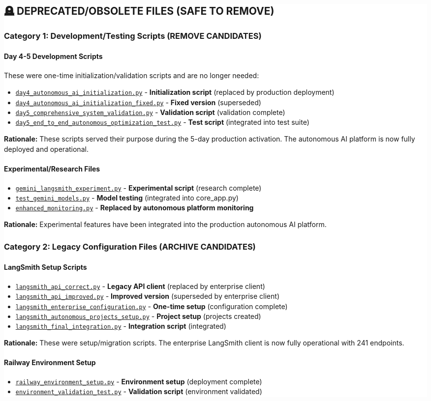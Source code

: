 
## 🪦 DEPRECATED/OBSOLETE FILES (SAFE TO REMOVE)

### Category 1: Development/Testing Scripts (REMOVE CANDIDATES)

#### Day 4-5 Development Scripts
These were one-time initialization/validation scripts and are no longer needed:

- [`day4_autonomous_ai_initialization.py`](day4_autonomous_ai_initialization.py) - **Initialization script** (replaced by production deployment)
- [`day4_autonomous_ai_initialization_fixed.py`](day4_autonomous_ai_initialization_fixed.py) - **Fixed version** (superseded)
- [`day5_comprehensive_system_validation.py`](day5_comprehensive_system_validation.py) - **Validation script** (validation complete)
- [`day5_end_to_end_autonomous_optimization_test.py`](day5_end_to_end_autonomous_optimization_test.py) - **Test script** (integrated into test suite)

**Rationale:** These scripts served their purpose during the 5-day production activation. The autonomous AI platform is now fully deployed and operational.

#### Experimental/Research Files
- [`gemini_langsmith_experiment.py`](gemini_langsmith_experiment.py) - **Experimental script** (research complete)
- [`test_gemini_models.py`](test_gemini_models.py) - **Model testing** (integrated into core_app.py)
- [`enhanced_monitoring.py`](enhanced_monitoring.py) - **Replaced by autonomous platform monitoring**

**Rationale:** Experimental features have been integrated into the production autonomous AI platform.

### Category 2: Legacy Configuration Files (ARCHIVE CANDIDATES)

#### LangSmith Setup Scripts
- [`langsmith_api_correct.py`](langsmith_api_correct.py) - **Legacy API client** (replaced by enterprise client)
- [`langsmith_api_improved.py`](langsmith_api_improved.py) - **Improved version** (superseded by enterprise client)
- [`langsmith_enterprise_configuration.py`](langsmith_enterprise_configuration.py) - **One-time setup** (configuration complete)
- [`langsmith_autonomous_projects_setup.py`](langsmith_autonomous_projects_setup.py) - **Project setup** (projects created)
- [`langsmith_final_integration.py`](langsmith_final_integration.py) - **Integration script** (integrated)

**Rationale:** These were setup/migration scripts. The enterprise LangSmith client is now fully operational with 241 endpoints.

#### Railway Environment Setup
- [`railway_environment_setup.py`](railway_environment_setup.py) - **Environment setup** (deployment complete)
- [`environment_validation_test.py`](environment_validation_test.py) - **Validation script** (environment validated)
